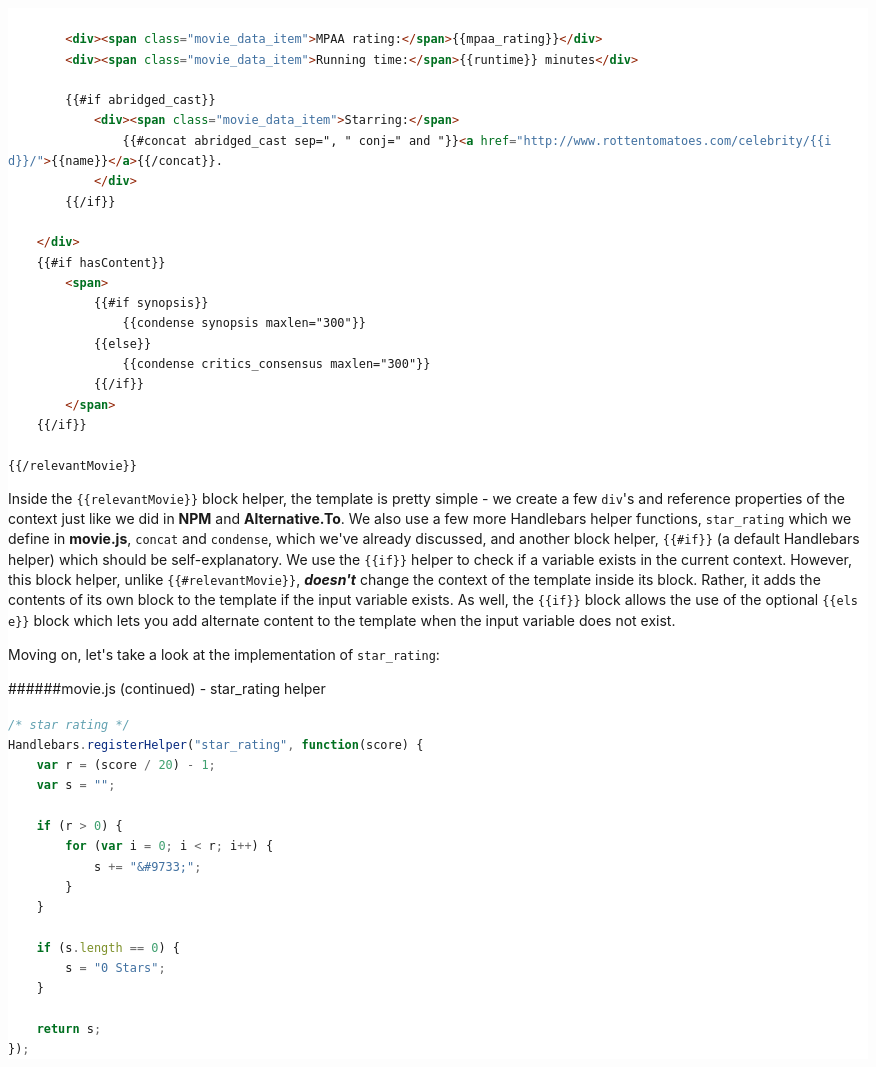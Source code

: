 ```html

        <div><span class="movie_data_item">MPAA rating:</span>{{mpaa_rating}}</div>
        <div><span class="movie_data_item">Running time:</span>{{runtime}} minutes</div>

        {{#if abridged_cast}}
            <div><span class="movie_data_item">Starring:</span>
                {{#concat abridged_cast sep=", " conj=" and "}}<a href="http://www.rottentomatoes.com/celebrity/{{id}}/">{{name}}</a>{{/concat}}.
            </div>
        {{/if}}

    </div>
    {{#if hasContent}}
        <span>
            {{#if synopsis}}
                {{condense synopsis maxlen="300"}}
            {{else}}
                {{condense critics_consensus maxlen="300"}}
            {{/if}}
        </span>
    {{/if}}

{{/relevantMovie}}
```

Inside the `{{relevantMovie}}` block helper, the template is pretty simple - we create a few `div`'s and reference properties of the context just like we did in **NPM** and **Alternative.To**. We also use a few more Handlebars helper functions, `star_rating` which we define in **movie.js**, `concat` and `condense`, which we've already discussed, and another block helper, `{{#if}}` (a default Handlebars helper) which should be self-explanatory. We use the `{{if}}` helper to check if a variable exists in the current context. However, this block helper, unlike `{{#relevantMovie}}`, ***doesn't*** change the context of the template inside its block. Rather, it adds the contents of its own block to the template if the input variable exists. As well, the `{{if}}` block allows the use of the optional `{{else}}` block which lets you add alternate content to the template when the input variable does not exist.

Moving on, let's take a look at the implementation of `star_rating`:
    
######movie.js (continued) - star_rating helper

```javascript
/* star rating */
Handlebars.registerHelper("star_rating", function(score) {
    var r = (score / 20) - 1;
    var s = "";

    if (r > 0) {
        for (var i = 0; i < r; i++) {
            s += "&#9733;";
        }
    }

    if (s.length == 0) {
        s = "0 Stars";
    }

    return s;
});
```

